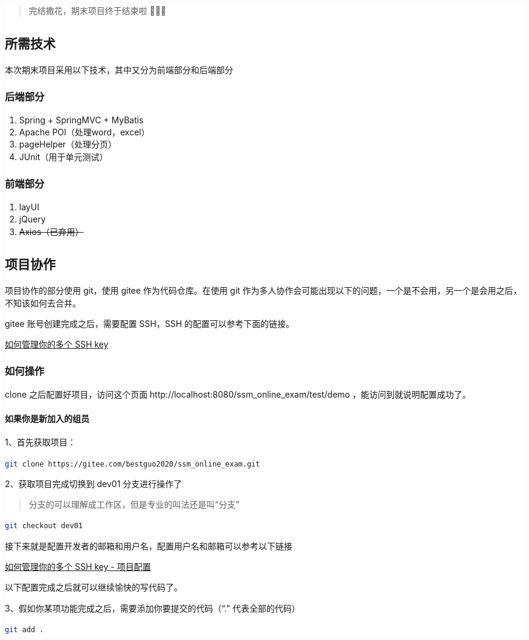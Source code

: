 > 完结撒花，期末项目终于结束啦 🎉🎉🎉

## 所需技术

本次期末项目采用以下技术，其中又分为前端部分和后端部分

### 后端部分

1. Spring + SpringMVC + MyBatis
2. Apache POI（处理word，excel）
3. pageHelper（处理分页）
4. JUnit（用于单元测试）

### 前端部分

1. layUI
2. jQuery
3. ~~Axios（已弃用）~~

## 项目协作

项目协作的部分使用 git，使用 gitee 作为代码仓库。在使用 git 作为多人协作会可能出现以下的问题，一个是不会用，另一个是会用之后，不知该如何去合并。

gitee 账号创建完成之后，需要配置 SSH，SSH 的配置可以参考下面的链接。

[如何管理你的多个 SSH key](https://www.bestguo.top/2021/04/19/How-do-you-configure-ssh-in-your-pc/)

### 如何操作

clone 之后配置好项目，访问这个页面 http://localhost:8080/ssm_online_exam/test/demo ，能访问到就说明配置成功了。

#### 如果你是新加入的组员

1、首先获取项目：

```bash
git clone https://gitee.com/bestguo2020/ssm_online_exam.git
```

2、获取项目完成切换到 dev01 分支进行操作了

> 分支的可以理解成工作区，但是专业的叫法还是叫“分支”

```bash
git checkout dev01
```

接下来就是配置开发者的邮箱和用户名，配置用户名和邮箱可以参考以下链接

[如何管理你的多个 SSH key - 项目配置](https://www.bestguo.top/2021/04/19/How-do-you-configure-ssh-in-your-pc/#%E9%A1%B9%E7%9B%AE%E9%85%8D%E7%BD%AE)

以下配置完成之后就可以继续愉快的写代码了。

3、假如你某项功能完成之后，需要添加你要提交的代码（“.” 代表全部的代码）

```bash
git add .
```
